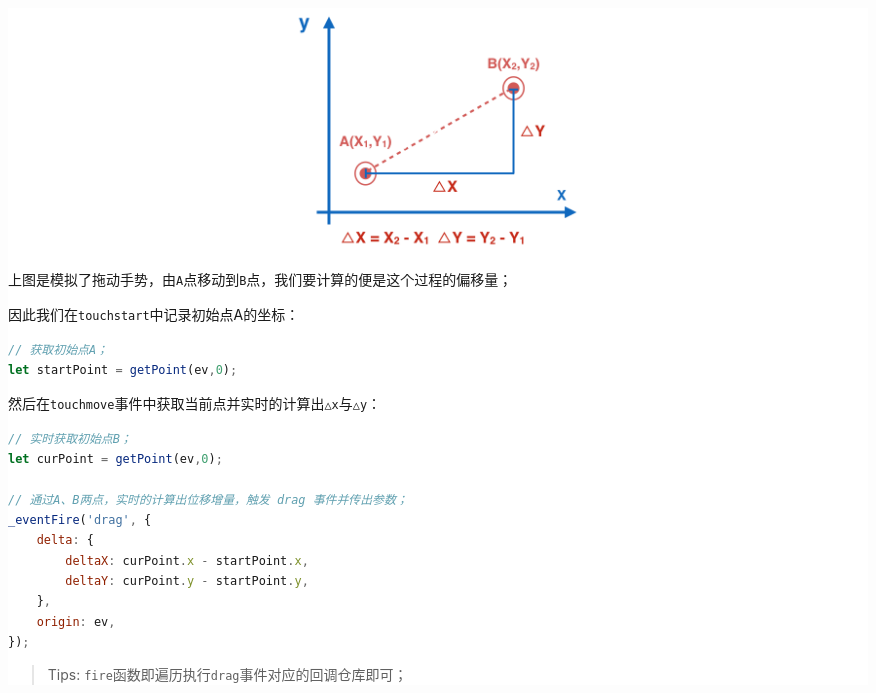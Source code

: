 <div align='center'>
	<img src="./drag.png" width = "300" align=center /><br/>
</div>

上图是模拟了拖动手势，由`A`点移动到`B`点，我们要计算的便是这个过程的偏移量；

因此我们在`touchstart`中记录初始点A的坐标：

```js
// 获取初始点A；
let startPoint = getPoint(ev,0);
```
然后在`touchmove`事件中获取当前点并实时的计算出`△x`与`△y`：
```js
// 实时获取初始点B；
let curPoint = getPoint(ev,0);

// 通过A、B两点，实时的计算出位移增量，触发 drag 事件并传出参数；
_eventFire('drag', {
    delta: {
        deltaX: curPoint.x - startPoint.x,
        deltaY: curPoint.y - startPoint.y,
    },
    origin: ev,
});
```	

> Tips: `fire`函数即遍历执行`drag`事件对应的回调仓库即可；
